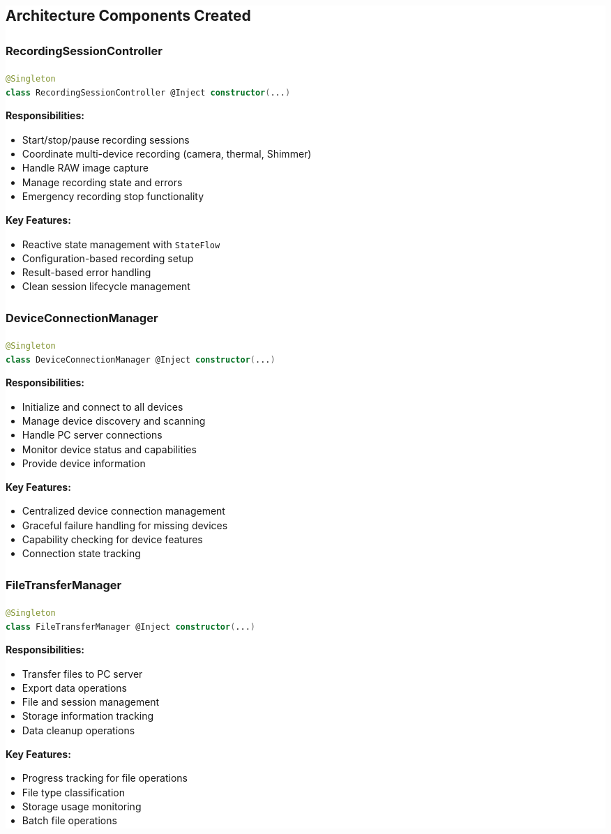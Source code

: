 ## Architecture Components Created

### RecordingSessionController
```kotlin
@Singleton
class RecordingSessionController @Inject constructor(...)
```
**Responsibilities:**
- Start/stop/pause recording sessions
- Coordinate multi-device recording (camera, thermal, Shimmer)
- Handle RAW image capture
- Manage recording state and errors
- Emergency recording stop functionality

**Key Features:**
- Reactive state management with `StateFlow`
- Configuration-based recording setup
- Result-based error handling
- Clean session lifecycle management

### DeviceConnectionManager
```kotlin
@Singleton
class DeviceConnectionManager @Inject constructor(...)
```
**Responsibilities:**
- Initialize and connect to all devices
- Manage device discovery and scanning
- Handle PC server connections
- Monitor device status and capabilities
- Provide device information

**Key Features:**
- Centralized device connection management
- Graceful failure handling for missing devices
- Capability checking for device features
- Connection state tracking

### FileTransferManager
```kotlin
@Singleton
class FileTransferManager @Inject constructor(...)
```
**Responsibilities:**
- Transfer files to PC server
- Export data operations
- File and session management
- Storage information tracking
- Data cleanup operations

**Key Features:**
- Progress tracking for file operations
- File type classification
- Storage usage monitoring
- Batch file operations
